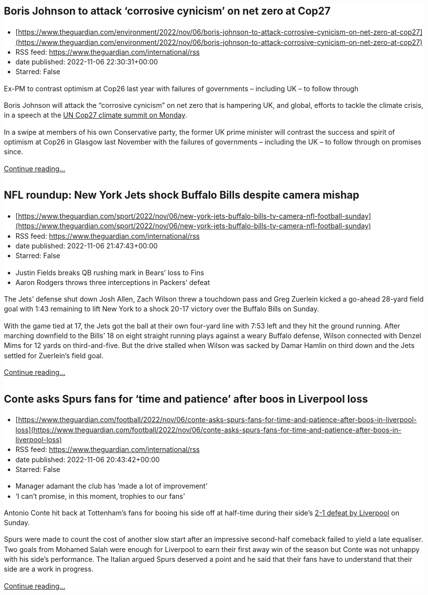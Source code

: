 ## Boris Johnson to attack ‘corrosive cynicism’ on net zero at Cop27
 - [https://www.theguardian.com/environment/2022/nov/06/boris-johnson-to-attack-corrosive-cynicism-on-net-zero-at-cop27](https://www.theguardian.com/environment/2022/nov/06/boris-johnson-to-attack-corrosive-cynicism-on-net-zero-at-cop27)
 - RSS feed: https://www.theguardian.com/international/rss
 - date published: 2022-11-06 22:30:31+00:00
 - Starred: False

<p>Ex-PM to contrast optimism at Cop26 last year with failures of governments – including UK – to follow through</p><p>Boris Johnson will attack the “corrosive cynicism” on net zero that is hampering UK, and global, efforts to tackle the climate crisis, in a speech at the <a href="https://www.theguardian.com/news/audio/2022/nov/04/cop27-was-this-the-year-climate-progress-unravelled">UN Cop27 climate summit on Monday</a>.</p><p>In a swipe at members of his own Conservative party, the former UK prime minister will contrast the success and spirit of optimism at Cop26 in Glasgow last November with the failures of governments – including the UK – to follow through on promises since.</p> <a href="https://www.theguardian.com/environment/2022/nov/06/boris-johnson-to-attack-corrosive-cynicism-on-net-zero-at-cop27">Continue reading...</a>

## NFL roundup: New York Jets shock Buffalo Bills despite camera mishap
 - [https://www.theguardian.com/sport/2022/nov/06/new-york-jets-buffalo-bills-tv-camera-nfl-football-sunday](https://www.theguardian.com/sport/2022/nov/06/new-york-jets-buffalo-bills-tv-camera-nfl-football-sunday)
 - RSS feed: https://www.theguardian.com/international/rss
 - date published: 2022-11-06 21:47:43+00:00
 - Starred: False

<ul><li>Justin Fields breaks QB rushing mark in Bears’ loss to Fins</li><li>Aaron Rodgers throws three interceptions in Packers’ defeat</li></ul><p>The Jets’ defense shut down Josh Allen, Zach Wilson threw a touchdown pass and Greg Zuerlein kicked a go-ahead 28-yard field goal with 1:43 remaining to lift New York to a shock 20-17 victory over the Buffalo Bills on Sunday.</p><p>With the game tied at 17, the Jets got the ball at their own four-yard line with 7:53 left and they hit the ground running. After marching downfield to the Bills’ 18 on eight straight running plays against a weary Buffalo defense, Wilson connected with Denzel Mims for 12 yards on third-and-five. But the drive stalled when Wilson was sacked by Damar Hamlin on third down and the Jets settled for Zuerlein’s field goal.</p> <a href="https://www.theguardian.com/sport/2022/nov/06/new-york-jets-buffalo-bills-tv-camera-nfl-football-sunday">Continue reading...</a>

## Conte asks Spurs fans for ‘time and patience’ after boos in Liverpool loss
 - [https://www.theguardian.com/football/2022/nov/06/conte-asks-spurs-fans-for-time-and-patience-after-boos-in-liverpool-loss](https://www.theguardian.com/football/2022/nov/06/conte-asks-spurs-fans-for-time-and-patience-after-boos-in-liverpool-loss)
 - RSS feed: https://www.theguardian.com/international/rss
 - date published: 2022-11-06 20:43:42+00:00
 - Starred: False

<ul><li>Manager adamant the club has ‘made a lot of improvement’</li><li>‘I can’t promise, in this moment, trophies to our fans’</li></ul><p>Antonio Conte hit back at Tottenham’s fans for booing his side off at half-time during their side’s <a href="https://www.theguardian.com/football/2022/nov/06/tottenham-liverpool-premier-league-match-report">2-1 defeat by Liverpool</a> on Sunday.</p><p>Spurs were made to count the cost of another slow start after an impressive second-half comeback failed to yield a late equaliser. Two goals from Mohamed Salah were enough for Liverpool to earn their first away win of the season but Conte was not unhappy with his side’s performance. The Italian argued Spurs deserved a point and he said that their fans have to understand that their side are a work in progress.</p> <a href="https://www.theguardian.com/football/2022/nov/06/conte-asks-spurs-fans-for-time-and-patience-after-boos-in-liverpool-loss">Continue reading...</a>
